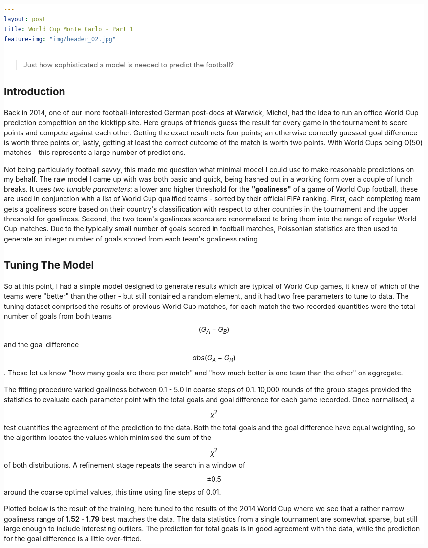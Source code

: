 ```yaml
---
layout: post
title: World Cup Monte Carlo - Part 1
feature-img: "img/header_02.jpg"
---
```


 > Just how sophisticated a model is needed to predict the football?

## Introduction

Back in 2014, one of our more football-interested German post-docs at Warwick, Michel, had the idea to run an office World Cup prediction competition on the [kicktipp](https://www.kicktipp.co.uk/) site. Here groups of friends guess the result for every game in the tournament to score points and compete against each other. Getting the exact result nets four points; an otherwise correctly guessed goal difference is worth three points or, lastly, getting at least the correct outcome of the match is worth two points. With World Cups being O(50) matches - this represents a large number of predictions.

Not being particularly football savvy, this made me question what minimal model I could use to make reasonable predictions on my behalf. The raw model I came up with was both basic and quick, being hashed out in a working form over a couple of lunch breaks. It uses *two tunable parameters*: a lower and higher threshold for the **"goaliness"** of a game of World Cup football, these are used in conjunction with a list of World Cup qualified teams - sorted by their [official FIFA ranking](http://www.fifa.com/fifa-world-ranking/ranking-table/men/index.html). First, each completing team gets a goaliness score based on their country's classification with respect to other countries in the tournament and the upper threshold for goaliness. Second, the two team's goaliness scores are renormalised to bring them into the range of regular World Cup matches. Due to the typically small number of goals scored in football matches, [Poissonian statistics](https://en.wikipedia.org/wiki/Poisson_distribution) are then used to generate an integer number of goals scored from each team's goaliness rating.

## Tuning The Model

So at this point, I had a simple model designed to generate results which are typical of World Cup games, it knew of which of the teams were "better" than the other - but still contained a random element, and it had two free parameters to tune to data. The tuning dataset comprised the results of previous World Cup matches, for each match the two recorded quantities were the total number of goals from both teams $$(G_A + G_B)$$ and the goal difference $$abs(G_A - G_B)$$. These let us know "how many goals are there per match" and "how much better is one team than the other" on aggregate.

The fitting procedure varied goaliness between  0.1 - 5.0 in coarse steps of 0.1. 10,000 rounds of the group stages provided the statistics to evaluate each parameter point with the total goals and goal difference for each game recorded. Once normalised, a $$\chi^2$$ test quantifies the agreement of the prediction to the data. Both the total goals and the goal difference have equal weighting, so the algorithm locates the values which minimised the sum of the $$\chi^2$$ of both distributions. A refinement stage repeats the search in a window of $$\pm 0.5$$ around the coarse optimal values, this time using fine steps of 0.01.

Plotted below is the result of the training, here tuned to the results of the 2014 World Cup where we see that a rather narrow goaliness range of **1.52 - 1.79** best matches the data. The data statistics from a single tournament are somewhat sparse, but still large enough to [include interesting outliers](https://en.wikipedia.org/wiki/Brazil_at_the_2014_FIFA_World_Cup#Brazil_vs_Germany). The prediction for total goals is in good agreement with the data, while the prediction for the goal difference is a little over-fitted.  
